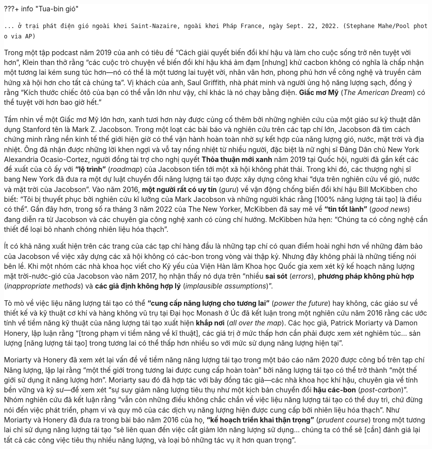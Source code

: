 
???+ info "Tua-bin gió"

    ... ở trại phát điện gió ngoài khơi Saint-Nazaire, ngoài khơi Pháp France, ngày Sept. 22, 2022. (Stephane Mahe/Pool photo via AP)

Trong một tập podcast năm 2019 của anh có tiêu đề “Cách giải quyết biến đổi khí hậu và làm cho cuộc sống trở nên tuyệt vời hơn”, Klein than thở rằng “các cuộc trò chuyện về biến đổi khí hậu khá ảm đạm [nhưng] khử cacbon không có nghĩa là chấp nhận một tương lai kém sung túc hơn&mdash;nó có thể là một tương lai tuyệt vời, nhân văn hơn, phong phú hơn về công nghệ và truyền cảm hứng xã hội hơn cho tất cả chúng ta”. Vị khách của anh, Saul Griffith, nhà phát minh và người ủng hộ năng lượng sạch, đồng ý rằng “Kích thước chiếc ôtô của bạn có thể vẫn lớn như vậy, chỉ khác là nó chạy bằng điện. **Giấc mơ Mỹ** (*The American Dream*) có thể tuyệt vời hơn bao giờ hết.”

Tầm nhìn về một Giấc mơ Mỹ lớn hơn, xanh tươi hơn này được củng cố thêm bởi những nghiên cứu của một giáo sư kỹ thuật dân dụng Stanford tên là Mark Z. Jacobson. Trong một loạt các bài báo và nghiên cứu trên các tạp chí lớn, Jacobson đã tìm cách chứng minh rằng nền kinh tế thế giới hiện giờ có thể vận hành hoàn toàn nhờ sự kết hợp của năng lượng gió, nước, mặt trời và địa nhiệt. Ông đã nhận được những lời khen ngợi và vỗ tay nồng nhiệt từ nhiều người, đặc biệt là nữ nghị sĩ Đảng Dân chủ New York Alexandria Ocasio-Cortez, người đồng tài trợ cho nghị quyết **Thỏa thuận mới xanh** năm 2019 tại Quốc hội, người đã gắn kết các đề xuất của cô ấy với **“lộ trình”** (*roadmap*) của Jacobson tiến tới một xã hội không phát thải. Trong khi đó, các thượng nghị sĩ bang New York đã đưa ra một dự luật chuyển đổi năng lượng tái tạo được xây dựng công khai “dựa trên nghiên cứu về gió, nước và mặt trời của Jacobson”. Vào năm 2016, **một người rất có uy tín** (*guru*) về vận động chống biến đổi khí hậu Bill McKibben cho biết: “Tôi bị thuyết phục bởi nghiên cứu kĩ lưỡng của Mark Jacobson và những người khác rằng [100% năng lượng tái tạo] là điều có thể”. Gần đây hơn, trong số ra tháng 3 năm 2022 của The New Yorker, McKibben đã say mê về **“tin tốt lành”** (*good news*) đang diễn ra từ Jacobson và các chuyên gia công nghệ xanh có cùng chí hướng. McKibben hứa hẹn: “Chúng ta có công nghệ cần thiết để loại bỏ nhanh chóng nhiên liệu hóa thạch”.

Ít có khả năng xuất hiện trên các trang của các tạp chí hàng đầu là những tạp chí có quan điểm hoài nghi hơn về những đảm bảo của Jacobson về việc xây dựng các xã hội không có các-bon trong vòng vài thập kỷ. Nhưng đây không phải là những tiếng nói bên lề. Khi một nhóm các nhà khoa học viết cho Kỷ yếu của Viện Hàn lâm Khoa học Quốc gia xem xét kỹ kế hoạch năng lượng mặt trời-nước-gió của Jacobson vào năm 2017, họ nhận thấy nó dựa trên “nhiều **sai sót** (*errors*), **phương pháp không phù hợp** (*inappropriate methods*) và **các giả định không hợp lý** (*implausible assumptions*)”.

Tò mò về việc liệu năng lượng tái tạo có thể **“cung cấp năng lượng cho tương lai”** (*power the future*) hay không, các giáo sư về thiết kế và kỹ thuật cơ khí và hàng không vũ trụ tại Đại học Monash ở Úc đã kết luận trong một nghiên cứu năm 2016 rằng các ước tính về tiềm năng kỹ thuật của năng lượng tái tạo xuất hiện **khắp nơi** (*all over the map*). Các học giả, Patrick Moriarty và Damon Honery, lập luận rằng “[trong phạm vi tiềm năng về kĩ thuật], các giá trị ở mức thấp hơn cần phải được xem xét nghiêm túc… sản lượng [năng lượng tái tạo] trong tương lai có thể thấp hơn nhiều so với mức sử dụng năng lượng hiện tại”.

Moriarty và Honery đã xem xét lại vấn đề về tiềm năng năng lượng tái tạo trong một báo cáo năm 2020 được công bố trên tạp chí Năng lượng, lặp lại rằng “một thế giới trong tương lai được cung cấp hoàn toàn” bởi năng lượng tái tạo có thể trở thành “một thế giới sử dụng ít năng lượng hơn”. Moriarty sau đó đã hợp tác với bảy đồng tác giả&mdash;các nhà khoa học khí hậu, chuyên gia về tính bền vững và kỹ sư&mdash;để xem xét “sự suy giảm năng lượng tiêu thụ như một kịch bản chuyển đổi **hậu các-bon** (*post-carbon*)”. Nhóm nghiên cứu đã kết luận rằng “vẫn còn những điều không chắc chắn về việc liệu năng lượng tái tạo có thể duy trì, chứ đừng nói đến việc phát triển, phạm vi và quy mô của các dịch vụ năng lượng hiện được cung cấp bởi nhiên liệu hóa thạch”. Như Moriarty và Honery đã đưa ra trong bài báo năm 2016 của họ, **“kế hoạch triển khai thận trọng”** (*prudent course*) trong một tương lai chỉ sử dụng năng lượng tái tạo “sẽ liên quan đến việc cắt giảm lớn năng lượng sử dụng… chúng ta có thể sẽ [cần] đánh giá lại tất cả các công việc tiêu thụ nhiều năng lượng, và loại bỏ những tác vụ ít hơn quan trọng”.
